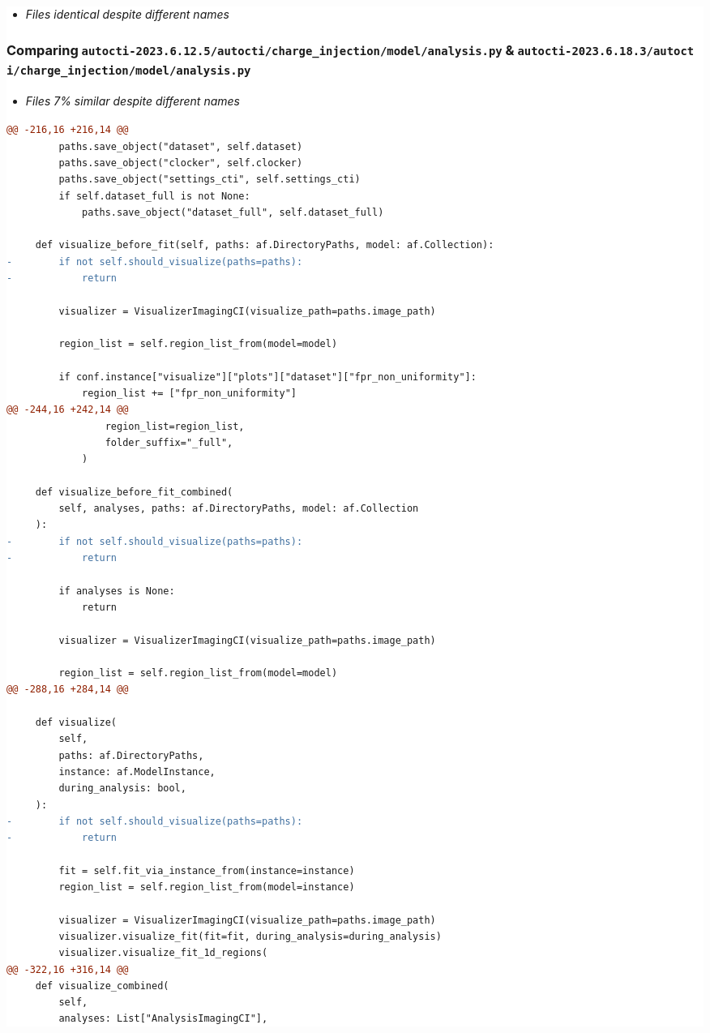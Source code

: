  * *Files identical despite different names*

### Comparing `autocti-2023.6.12.5/autocti/charge_injection/model/analysis.py` & `autocti-2023.6.18.3/autocti/charge_injection/model/analysis.py`

 * *Files 7% similar despite different names*

```diff
@@ -216,16 +216,14 @@
         paths.save_object("dataset", self.dataset)
         paths.save_object("clocker", self.clocker)
         paths.save_object("settings_cti", self.settings_cti)
         if self.dataset_full is not None:
             paths.save_object("dataset_full", self.dataset_full)
 
     def visualize_before_fit(self, paths: af.DirectoryPaths, model: af.Collection):
-        if not self.should_visualize(paths=paths):
-            return
 
         visualizer = VisualizerImagingCI(visualize_path=paths.image_path)
 
         region_list = self.region_list_from(model=model)
 
         if conf.instance["visualize"]["plots"]["dataset"]["fpr_non_uniformity"]:
             region_list += ["fpr_non_uniformity"]
@@ -244,16 +242,14 @@
                 region_list=region_list,
                 folder_suffix="_full",
             )
 
     def visualize_before_fit_combined(
         self, analyses, paths: af.DirectoryPaths, model: af.Collection
     ):
-        if not self.should_visualize(paths=paths):
-            return
 
         if analyses is None:
             return
 
         visualizer = VisualizerImagingCI(visualize_path=paths.image_path)
 
         region_list = self.region_list_from(model=model)
@@ -288,16 +284,14 @@
 
     def visualize(
         self,
         paths: af.DirectoryPaths,
         instance: af.ModelInstance,
         during_analysis: bool,
     ):
-        if not self.should_visualize(paths=paths):
-            return
 
         fit = self.fit_via_instance_from(instance=instance)
         region_list = self.region_list_from(model=instance)
 
         visualizer = VisualizerImagingCI(visualize_path=paths.image_path)
         visualizer.visualize_fit(fit=fit, during_analysis=during_analysis)
         visualizer.visualize_fit_1d_regions(
@@ -322,16 +316,14 @@
     def visualize_combined(
         self,
         analyses: List["AnalysisImagingCI"],
```